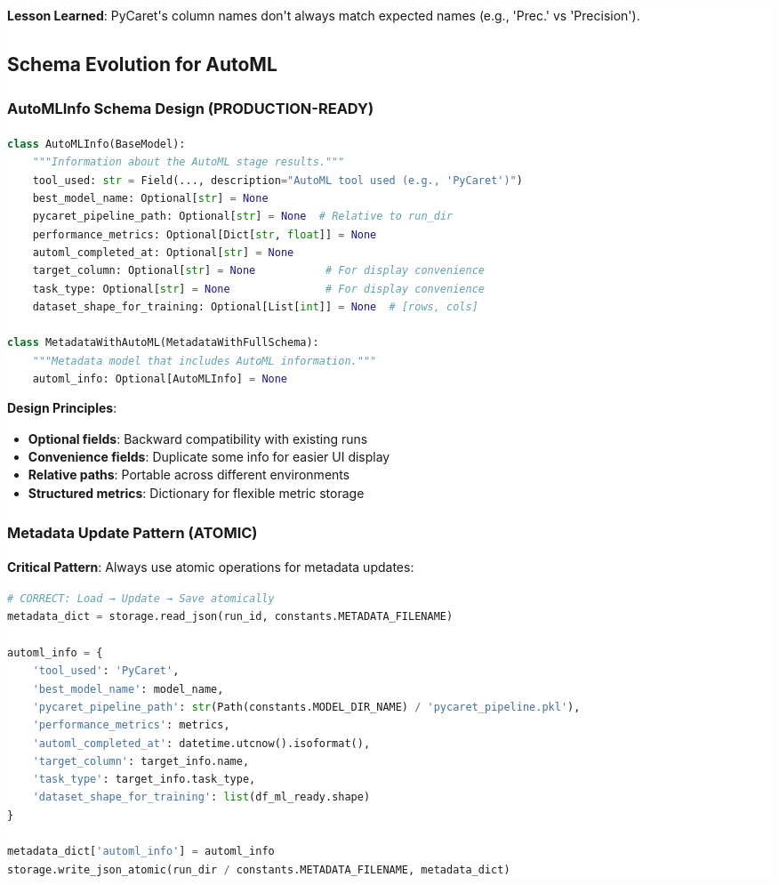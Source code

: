 ```python
```

**Lesson Learned**: PyCaret's column names don't always match expected names (e.g., 'Prec.' vs 'Precision').

## Schema Evolution for AutoML

### AutoMLInfo Schema Design (PRODUCTION-READY)

```python
class AutoMLInfo(BaseModel):
    """Information about the AutoML stage results."""
    tool_used: str = Field(..., description="AutoML tool used (e.g., 'PyCaret')")
    best_model_name: Optional[str] = None
    pycaret_pipeline_path: Optional[str] = None  # Relative to run_dir
    performance_metrics: Optional[Dict[str, float]] = None
    automl_completed_at: Optional[str] = None
    target_column: Optional[str] = None           # For display convenience
    task_type: Optional[str] = None               # For display convenience
    dataset_shape_for_training: Optional[List[int]] = None  # [rows, cols]

class MetadataWithAutoML(MetadataWithFullSchema):
    """Metadata model that includes AutoML information."""
    automl_info: Optional[AutoMLInfo] = None
```

**Design Principles**:
- **Optional fields**: Backward compatibility with existing runs
- **Convenience fields**: Duplicate some info for easier UI display
- **Relative paths**: Portable across different environments
- **Structured metrics**: Dictionary for flexible metric storage

### Metadata Update Pattern (ATOMIC)

**Critical Pattern**: Always use atomic operations for metadata updates:

```python
# CORRECT: Load → Update → Save atomically
metadata_dict = storage.read_json(run_id, constants.METADATA_FILENAME)

automl_info = {
    'tool_used': 'PyCaret',
    'best_model_name': model_name,
    'pycaret_pipeline_path': str(Path(constants.MODEL_DIR_NAME) / 'pycaret_pipeline.pkl'),
    'performance_metrics': metrics,
    'automl_completed_at': datetime.utcnow().isoformat(),
    'target_column': target_info.name,
    'task_type': target_info.task_type,
    'dataset_shape_for_training': list(df_ml_ready.shape)
}

metadata_dict['automl_info'] = automl_info
storage.write_json_atomic(run_dir / constants.METADATA_FILENAME, metadata_dict)
```
